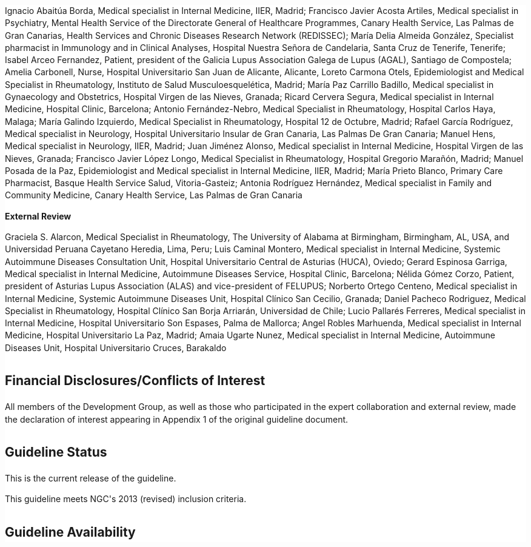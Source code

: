 Ignacio Abaitúa Borda, Medical specialist in Internal Medicine, IIER, Madrid; Francisco Javier Acosta Artiles, Medical specialist in Psychiatry, Mental Health Service of the Directorate General of Healthcare Programmes, Canary Health Service, Las Palmas de Gran Canarias, Health Services and Chronic Diseases Research Network (REDISSEC); María Delia Almeida González, Specialist pharmacist in Immunology and in Clinical Analyses, Hospital Nuestra Señora de Candelaria, Santa Cruz de Tenerife, Tenerife; Isabel Arceo Fernandez, Patient, president of the Galicia Lupus Association Galega de Lupus (AGAL), Santiago de Compostela; Amelia Carbonell, Nurse, Hospital Universitario San Juan de Alicante, Alicante, Loreto Carmona Otels, Epidemiologist and Medical Specialist in Rheumatology, Instituto de Salud Musculoesquelética, Madrid; María Paz Carrillo Badillo, Medical specialist in Gynaecology and Obstetrics, Hospital Virgen de las Nieves, Granada; Ricard Cervera Segura, Medical specialist in Internal Medicine, Hospital Clinic, Barcelona; Antonio Fernández-Nebro, Medical Specialist in Rheumatology, Hospital Carlos Haya, Malaga; María Galindo Izquierdo, Medical Specialist in Rheumatology, Hospital 12 de Octubre, Madrid; Rafael García Rodríguez, Medical specialist in Neurology, Hospital Universitario Insular de Gran Canaria, Las Palmas De Gran Canaria; Manuel Hens, Medical specialist in Neurology, IIER, Madrid; Juan Jiménez Alonso, Medical specialist in Internal Medicine, Hospital Virgen de las Nieves, Granada; Francisco Javier López Longo, Medical Specialist in Rheumatology, Hospital Gregorio Marañón, Madrid; Manuel Posada de la Paz, Epidemiologist and Medical specialist in Internal Medicine, IIER, Madrid; María Prieto Blanco, Primary Care Pharmacist, Basque Health Service Salud, Vitoria-Gasteiz; Antonia Rodríguez Hernández, Medical specialist in Family and Community Medicine, Canary Health Service, Las Palmas de Gran Canaria

**External Review**

Graciela S. Alarcon, Medical Specialist in Rheumatology, The University of Alabama at Birmingham, Birmingham, AL, USA, and Universidad Peruana Cayetano Heredia, Lima, Peru; Luis Caminal Montero, Medical specialist in Internal Medicine, Systemic Autoimmune Diseases Consultation Unit, Hospital Universitario Central de Asturias (HUCA), Oviedo; Gerard Espinosa Garriga, Medical specialist in Internal Medicine, Autoimmune Diseases Service, Hospital Clinic, Barcelona; Nélida Gómez Corzo, Patient, president of Asturias Lupus Association (ALAS) and vice-president of FELUPUS; Norberto Ortego Centeno, Medical specialist in Internal Medicine, Systemic Autoimmune Diseases Unit, Hospital Clínico San Cecilio, Granada; Daniel Pacheco Rodriguez, Medical Specialist in Rheumatology, Hospital Clínico San Borja Arriarán, Universidad de Chile; Lucio Pallarés Ferreres, Medical specialist in Internal Medicine, Hospital Universitario Son Espases, Palma de Mallorca; Angel Robles Marhuenda, Medical specialist in Internal Medicine, Hospital Universitario La Paz, Madrid; Amaia Ugarte Nunez, Medical specialist in Internal Medicine, Autoimmune Diseases Unit, Hospital Universitario Cruces, Barakaldo

## Financial Disclosures/Conflicts of Interest



All members of the Development Group, as well as those who participated in the expert collaboration and external review, made the declaration of interest appearing in Appendix 1 of the original guideline document.

## Guideline Status



This is the current release of the guideline.

This guideline meets NGC's 2013 (revised) inclusion criteria.

## Guideline Availability
